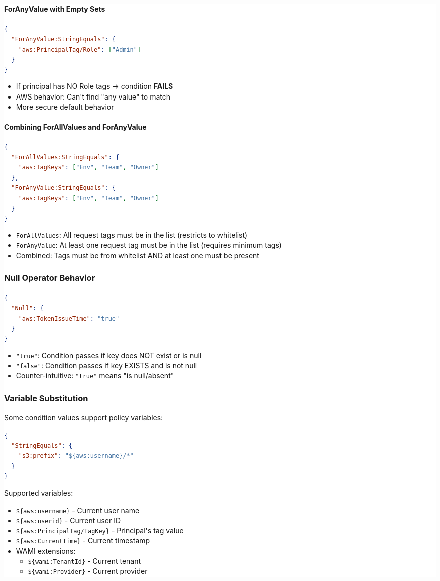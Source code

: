 #### ForAnyValue with Empty Sets
```json
{
  "ForAnyValue:StringEquals": {
    "aws:PrincipalTag/Role": ["Admin"]
  }
}
```
- If principal has NO Role tags → condition **FAILS**
- AWS behavior: Can't find "any value" to match
- More secure default behavior

#### Combining ForAllValues and ForAnyValue
```json
{
  "ForAllValues:StringEquals": {
    "aws:TagKeys": ["Env", "Team", "Owner"]
  },
  "ForAnyValue:StringEquals": {
    "aws:TagKeys": ["Env", "Team", "Owner"]
  }
}
```
- `ForAllValues`: All request tags must be in the list (restricts to whitelist)
- `ForAnyValue`: At least one request tag must be in the list (requires minimum tags)
- Combined: Tags must be from whitelist AND at least one must be present

### Null Operator Behavior

```json
{
  "Null": {
    "aws:TokenIssueTime": "true"
  }
}
```
- `"true"`: Condition passes if key does NOT exist or is null
- `"false"`: Condition passes if key EXISTS and is not null
- Counter-intuitive: `"true"` means "is null/absent"

### Variable Substitution

Some condition values support policy variables:
```json
{
  "StringEquals": {
    "s3:prefix": "${aws:username}/*"
  }
}
```

Supported variables:
- `${aws:username}` - Current user name
- `${aws:userid}` - Current user ID
- `${aws:PrincipalTag/TagKey}` - Principal's tag value
- `${aws:CurrentTime}` - Current timestamp
- WAMI extensions:
  - `${wami:TenantId}` - Current tenant
  - `${wami:Provider}` - Current provider
